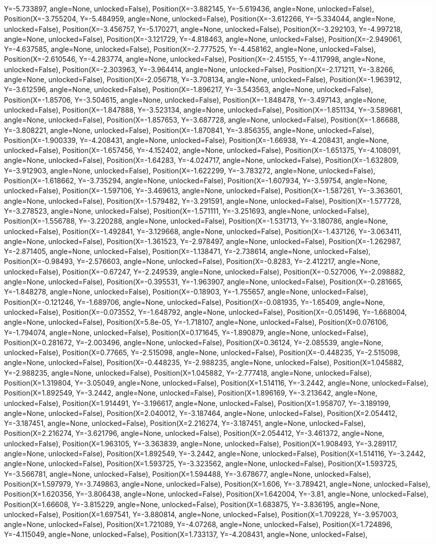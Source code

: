 Y=-5.733897, angle=None, unlocked=False), Position(X=-3.882145, Y=-5.619436, angle=None, unlocked=False), Position(X=-3.755204, Y=-5.484959, angle=None, unlocked=False), Position(X=-3.612266, Y=-5.334044, angle=None, unlocked=False), Position(X=-3.456757, Y=-5.170271, angle=None, unlocked=False), Position(X=-3.292103, Y=-4.997218, angle=None, unlocked=False), Position(X=-3.121729, Y=-4.818463, angle=None, unlocked=False), Position(X=-2.949061, Y=-4.637585, angle=None, unlocked=False), Position(X=-2.777525, Y=-4.458162, angle=None, unlocked=False), Position(X=-2.610546, Y=-4.283774, angle=None, unlocked=False), Position(X=-2.45155, Y=-4.117998, angle=None, unlocked=False), Position(X=-2.303963, Y=-3.964414, angle=None, unlocked=False), Position(X=-2.171211, Y=-3.8266, angle=None, unlocked=False), Position(X=-2.056718, Y=-3.708134, angle=None, unlocked=False), Position(X=-1.963912, Y=-3.612596, angle=None, unlocked=False), Position(X=-1.896217, Y=-3.543563, angle=None, unlocked=False), Position(X=-1.85706, Y=-3.504615, angle=None, unlocked=False), Position(X=-1.848478, Y=-3.497143, angle=None, unlocked=False), Position(X=-1.847888, Y=-3.523134, angle=None, unlocked=False), Position(X=-1.851134, Y=-3.589681, angle=None, unlocked=False), Position(X=-1.857653, Y=-3.687728, angle=None, unlocked=False), Position(X=-1.86688, Y=-3.808221, angle=None, unlocked=False), Position(X=-1.870841, Y=-3.856355, angle=None, unlocked=False), Position(X=-1.900339, Y=-4.208431, angle=None, unlocked=False), Position(X=-1.66938, Y=-4.208431, angle=None, unlocked=False), Position(X=-1.657456, Y=-4.152402, angle=None, unlocked=False), Position(X=-1.651375, Y=-4.108091, angle=None, unlocked=False), Position(X=-1.64283, Y=-4.024717, angle=None, unlocked=False), Position(X=-1.632809, Y=-3.912903, angle=None, unlocked=False), Position(X=-1.622299, Y=-3.783272, angle=None, unlocked=False), Position(X=-1.618662, Y=-3.735294, angle=None, unlocked=False), Position(X=-1.607934, Y=-3.59754, angle=None, unlocked=False), Position(X=-1.597106, Y=-3.469613, angle=None, unlocked=False), Position(X=-1.587261, Y=-3.363601, angle=None, unlocked=False), Position(X=-1.579482, Y=-3.291591, angle=None, unlocked=False), Position(X=-1.577728, Y=-3.278523, angle=None, unlocked=False), Position(X=-1.571111, Y=-3.251693, angle=None, unlocked=False), Position(X=-1.556788, Y=-3.220288, angle=None, unlocked=False), Position(X=-1.531713, Y=-3.180786, angle=None, unlocked=False), Position(X=-1.492841, Y=-3.129668, angle=None, unlocked=False), Position(X=-1.437126, Y=-3.063411, angle=None, unlocked=False), Position(X=-1.361523, Y=-2.978497, angle=None, unlocked=False), Position(X=-1.262987, Y=-2.871405, angle=None, unlocked=False), Position(X=-1.138471, Y=-2.738614, angle=None, unlocked=False), Position(X=-0.98493, Y=-2.576603, angle=None, unlocked=False), Position(X=-0.8283, Y=-2.412217, angle=None, unlocked=False), Position(X=-0.67247, Y=-2.249539, angle=None, unlocked=False), Position(X=-0.527006, Y=-2.098882, angle=None, unlocked=False), Position(X=-0.395531, Y=-1.963907, angle=None, unlocked=False), Position(X=-0.281665, Y=-1.848278, angle=None, unlocked=False), Position(X=-0.18903, Y=-1.755657, angle=None, unlocked=False), Position(X=-0.121246, Y=-1.689706, angle=None, unlocked=False), Position(X=-0.081935, Y=-1.65409, angle=None, unlocked=False), Position(X=-0.073552, Y=-1.648792, angle=None, unlocked=False), Position(X=-0.051496, Y=-1.668004, angle=None, unlocked=False), Position(X=5.8e-05, Y=-1.718107, angle=None, unlocked=False), Position(X=0.076106, Y=-1.794074, angle=None, unlocked=False), Position(X=0.171645, Y=-1.890879, angle=None, unlocked=False), Position(X=0.281672, Y=-2.003496, angle=None, unlocked=False), Position(X=0.36124, Y=-2.085539, angle=None, unlocked=False), Position(X=0.77665, Y=-2.515098, angle=None, unlocked=False), Position(X=-0.448235, Y=-2.515098, angle=None, unlocked=False), Position(X=-0.448235, Y=-2.988235, angle=None, unlocked=False), Position(X=1.045882, Y=-2.988235, angle=None, unlocked=False), Position(X=1.045882, Y=-2.777418, angle=None, unlocked=False), Position(X=1.319804, Y=-3.05049, angle=None, unlocked=False), Position(X=1.514116, Y=-3.2442, angle=None, unlocked=False), Position(X=1.892549, Y=-3.2442, angle=None, unlocked=False), Position(X=1.896169, Y=-3.213642, angle=None, unlocked=False), Position(X=1.914491, Y=-3.196617, angle=None, unlocked=False), Position(X=1.958707, Y=-3.189199, angle=None, unlocked=False), Position(X=2.040012, Y=-3.187464, angle=None, unlocked=False), Position(X=2.054412, Y=-3.187451, angle=None, unlocked=False), Position(X=2.216274, Y=-3.187451, angle=None, unlocked=False), Position(X=2.216274, Y=-3.621796, angle=None, unlocked=False), Position(X=2.054412, Y=-3.461372, angle=None, unlocked=False), Position(X=1.963105, Y=-3.363839, angle=None, unlocked=False), Position(X=1.908493, Y=-3.289117, angle=None, unlocked=False), Position(X=1.892549, Y=-3.2442, angle=None, unlocked=False), Position(X=1.514116, Y=-3.2442, angle=None, unlocked=False), Position(X=1.593725, Y=-3.323562, angle=None, unlocked=False), Position(X=1.593725, Y=-3.566781, angle=None, unlocked=False), Position(X=1.594488, Y=-3.678677, angle=None, unlocked=False), Position(X=1.597979, Y=-3.749863, angle=None, unlocked=False), Position(X=1.606, Y=-3.789421, angle=None, unlocked=False), Position(X=1.620356, Y=-3.806438, angle=None, unlocked=False), Position(X=1.642004, Y=-3.81, angle=None, unlocked=False), Position(X=1.66608, Y=-3.815229, angle=None, unlocked=False), Position(X=1.683875, Y=-3.836195, angle=None, unlocked=False), Position(X=1.697541, Y=-3.880814, angle=None, unlocked=False), Position(X=1.709228, Y=-3.957003, angle=None, unlocked=False), Position(X=1.721089, Y=-4.07268, angle=None, unlocked=False), Position(X=1.724896, Y=-4.115049, angle=None, unlocked=False), Position(X=1.733137, Y=-4.208431, angle=None, unlocked=False),